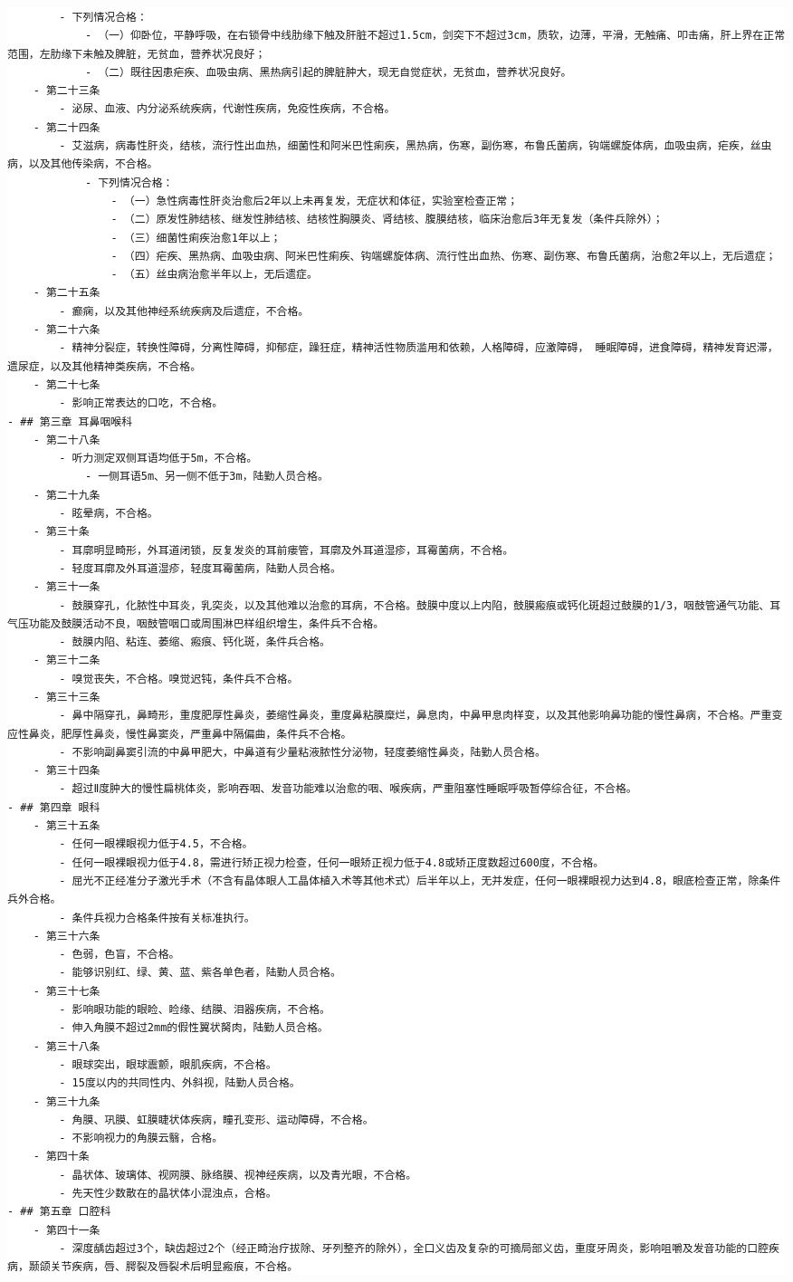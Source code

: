 			- 下列情况合格：
				- （一）仰卧位，平静呼吸，在右锁骨中线肋缘下触及肝脏不超过1.5cm，剑突下不超过3cm，质软，边薄，平滑，无触痛、叩击痛，肝上界在正常范围，左肋缘下未触及脾脏，无贫血，营养状况良好；
				- （二）既往因患疟疾、血吸虫病、黑热病引起的脾脏肿大，现无自觉症状，无贫血，营养状况良好。
		- 第二十三条 
			- 泌尿、血液、内分泌系统疾病，代谢性疾病，免疫性疾病，不合格。
		- 第二十四条 
			- 艾滋病，病毒性肝炎，结核，流行性出血热，细菌性和阿米巴性痢疾，黑热病，伤寒，副伤寒，布鲁氏菌病，钩端螺旋体病，血吸虫病，疟疾，丝虫病，以及其他传染病，不合格。
				- 下列情况合格：
					- （一）急性病毒性肝炎治愈后2年以上未再复发，无症状和体征，实验室检查正常；
					- （二）原发性肺结核、继发性肺结核、结核性胸膜炎、肾结核、腹膜结核，临床治愈后3年无复发（条件兵除外）；
					- （三）细菌性痢疾治愈1年以上；
					- （四）疟疾、黑热病、血吸虫病、阿米巴性痢疾、钩端螺旋体病、流行性出血热、伤寒、副伤寒、布鲁氏菌病，治愈2年以上，无后遗症；
					- （五）丝虫病治愈半年以上，无后遗症。
		- 第二十五条 
			- 癫痫，以及其他神经系统疾病及后遗症，不合格。
		- 第二十六条 
			- 精神分裂症，转换性障碍，分离性障碍，抑郁症，躁狂症，精神活性物质滥用和依赖，人格障碍，应激障碍， 睡眠障碍，进食障碍，精神发育迟滞，遗尿症，以及其他精神类疾病，不合格。
		- 第二十七条 
			- 影响正常表达的口吃，不合格。
	- ## 第三章 耳鼻咽喉科
		- 第二十八条 
			- 听力测定双侧耳语均低于5m，不合格。
				- 一侧耳语5m、另一侧不低于3m，陆勤人员合格。
		- 第二十九条 
			- 眩晕病，不合格。
		- 第三十条 
			- 耳廓明显畸形，外耳道闭锁，反复发炎的耳前瘘管，耳廓及外耳道湿疹，耳霉菌病，不合格。
			- 轻度耳廓及外耳道湿疹，轻度耳霉菌病，陆勤人员合格。
		- 第三十一条
			- 鼓膜穿孔，化脓性中耳炎，乳突炎，以及其他难以治愈的耳病，不合格。鼓膜中度以上内陷，鼓膜瘢痕或钙化斑超过鼓膜的1/3，咽鼓管通气功能、耳气压功能及鼓膜活动不良，咽鼓管咽口或周围淋巴样组织增生，条件兵不合格。
			- 鼓膜内陷、粘连、萎缩、瘢痕、钙化斑，条件兵合格。
		- 第三十二条 
			- 嗅觉丧失，不合格。嗅觉迟钝，条件兵不合格。
		- 第三十三条 
			- 鼻中隔穿孔，鼻畸形，重度肥厚性鼻炎，萎缩性鼻炎，重度鼻粘膜糜烂，鼻息肉，中鼻甲息肉样变，以及其他影响鼻功能的慢性鼻病，不合格。严重变应性鼻炎，肥厚性鼻炎，慢性鼻窦炎，严重鼻中隔偏曲，条件兵不合格。
			- 不影响副鼻窦引流的中鼻甲肥大，中鼻道有少量粘液脓性分泌物，轻度萎缩性鼻炎，陆勤人员合格。
		- 第三十四条 
			- 超过Ⅱ度肿大的慢性扁桃体炎，影响吞咽、发音功能难以治愈的咽、喉疾病，严重阻塞性睡眠呼吸暂停综合征，不合格。
	- ## 第四章 眼科
		- 第三十五条
			- 任何一眼裸眼视力低于4.5，不合格。
			- 任何一眼裸眼视力低于4.8，需进行矫正视力检查，任何一眼矫正视力低于4.8或矫正度数超过600度，不合格。
			- 屈光不正经准分子激光手术（不含有晶体眼人工晶体植入术等其他术式）后半年以上，无并发症，任何一眼裸眼视力达到4.8，眼底检查正常，除条件兵外合格。
			- 条件兵视力合格条件按有关标准执行。
		- 第三十六条 
			- 色弱，色盲，不合格。
			- 能够识别红、绿、黄、蓝、紫各单色者，陆勤人员合格。
		- 第三十七条 
			- 影响眼功能的眼睑、睑缘、结膜、泪器疾病，不合格。
			- 伸入角膜不超过2mm的假性翼状胬肉，陆勤人员合格。
		- 第三十八条 
			- 眼球突出，眼球震颤，眼肌疾病，不合格。
			- 15度以内的共同性内、外斜视，陆勤人员合格。
		- 第三十九条 
			- 角膜、巩膜、虹膜睫状体疾病，瞳孔变形、运动障碍，不合格。
			- 不影响视力的角膜云翳，合格。
		- 第四十条 
			- 晶状体、玻璃体、视网膜、脉络膜、视神经疾病，以及青光眼，不合格。
			- 先天性少数散在的晶状体小混浊点，合格。
	- ## 第五章 口腔科
		- 第四十一条 
			- 深度龋齿超过3个，缺齿超过2个（经正畸治疗拔除、牙列整齐的除外），全口义齿及复杂的可摘局部义齿，重度牙周炎，影响咀嚼及发音功能的口腔疾病，颞颌关节疾病，唇、腭裂及唇裂术后明显瘢痕，不合格。